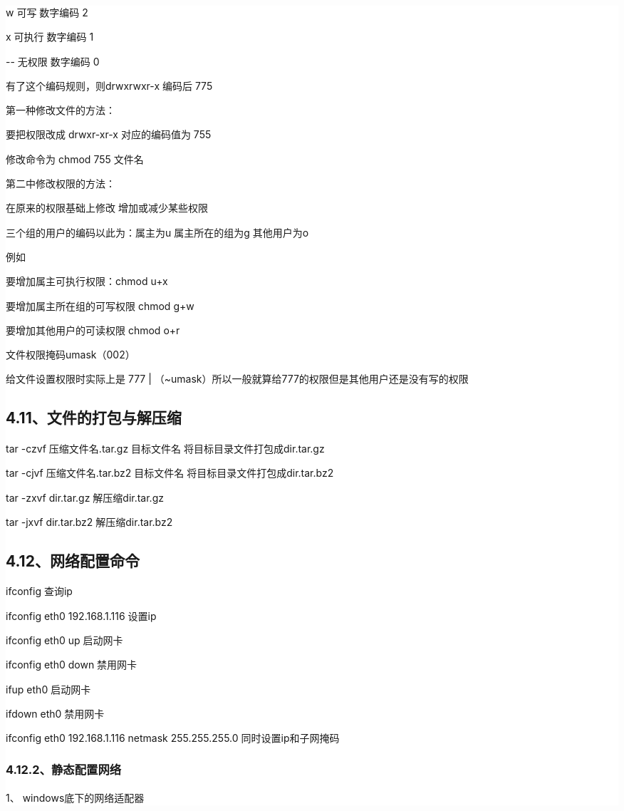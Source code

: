 w      可写    数字编码  2

x       可执行 数字编码  1

--       无权限 数字编码  0

有了这个编码规则，则drwxrwxr-x 编码后 775

第一种修改文件的方法：

要把权限改成 drwxr-xr-x  对应的编码值为 755

修改命令为 chmod 755 文件名

第二中修改权限的方法：

在原来的权限基础上修改 增加或减少某些权限

三个组的用户的编码以此为：属主为u  属主所在的组为g  其他用户为o

例如

要增加属主可执行权限：chmod u+x

要增加属主所在组的可写权限 chmod g+w

要增加其他用户的可读权限 chmod o+r

文件权限掩码umask（002）

给文件设置权限时实际上是 777 | （~umask）所以一般就算给777的权限但是其他用户还是没有写的权限

## 4.11、文件的打包与解压缩

tar -czvf 压缩文件名.tar.gz  目标文件名  将目标目录文件打包成dir.tar.gz

tar -cjvf 压缩文件名.tar.bz2  目标文件名  将目标目录文件打包成dir.tar.bz2

tar -zxvf dir.tar.gz      解压缩dir.tar.gz

tar -jxvf dir.tar.bz2     解压缩dir.tar.bz2

## 4.12、网络配置命令

ifconfig                                         查询ip

ifconfig eth0 192.168.1.116          设置ip

ifconfig eth0 up                            启动网卡

ifconfig eth0 down                       禁用网卡

ifup eth0                                      启动网卡

ifdown eth0                                 禁用网卡

ifconfig eth0 192.168.1.116 netmask 255.255.255.0 同时设置ip和子网掩码

### 4.12.2、静态配置网络

1、 windows底下的网络适配器

